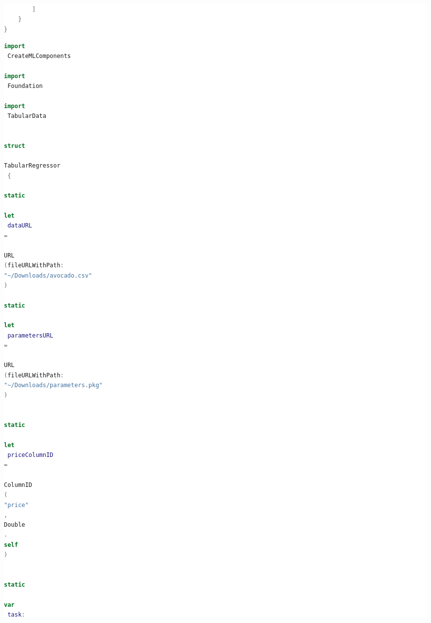 ```swift
        ]
    }
}
```

```swift
import
 CreateMLComponents

import
 Foundation

import
 TabularData


struct
 
TabularRegressor
 {
    
static
 
let
 dataURL 
=
 
URL
(fileURLWithPath: 
"~/Downloads/avocado.csv"
)
    
static
 
let
 parametersURL 
=
 
URL
(fileURLWithPath: 
"~/Downloads/parameters.pkg"
)

    
static
 
let
 priceColumnID 
=
 
ColumnID
(
"price"
, 
Double
.
self
)

    
static
 
var
 task: 
```